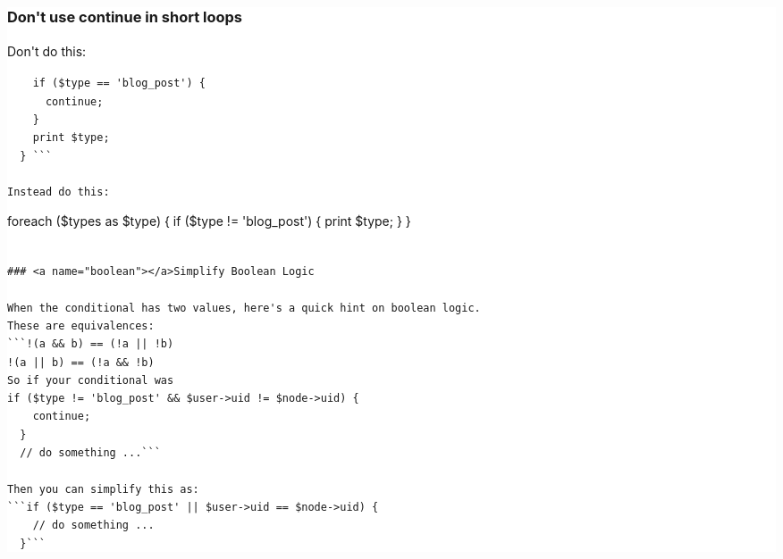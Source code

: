 ### <a name="continue"></a>Don't use continue in short loops

Don't do this:

``` foreach ($types as $type) {
    if ($type == 'blog_post') {
      continue;
    }
    print $type;
  } ```

Instead do this:

```
foreach ($types as $type) {
    if ($type != 'blog_post') {
      print $type;
    }
  }
```

### <a name="boolean"></a>Simplify Boolean Logic

When the conditional has two values, here's a quick hint on boolean logic.
These are equivalences:
```!(a && b) == (!a || !b)
!(a || b) == (!a && !b)
So if your conditional was
if ($type != 'blog_post' && $user->uid != $node->uid) {
    continue;
  }
  // do something ...```

Then you can simplify this as:
```if ($type == 'blog_post' || $user->uid == $node->uid) {
    // do something ...
  }```
